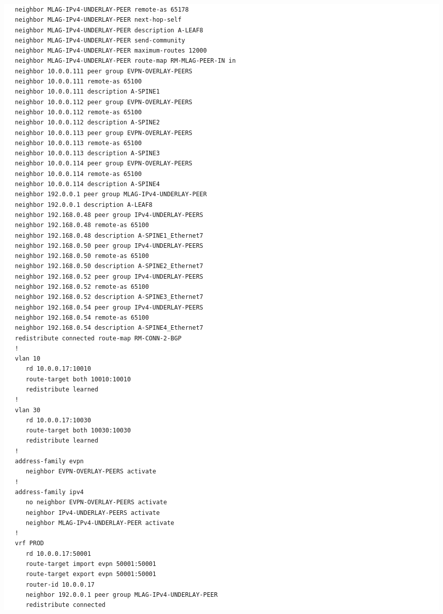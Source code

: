 ```eos
   neighbor MLAG-IPv4-UNDERLAY-PEER remote-as 65178
   neighbor MLAG-IPv4-UNDERLAY-PEER next-hop-self
   neighbor MLAG-IPv4-UNDERLAY-PEER description A-LEAF8
   neighbor MLAG-IPv4-UNDERLAY-PEER send-community
   neighbor MLAG-IPv4-UNDERLAY-PEER maximum-routes 12000
   neighbor MLAG-IPv4-UNDERLAY-PEER route-map RM-MLAG-PEER-IN in
   neighbor 10.0.0.111 peer group EVPN-OVERLAY-PEERS
   neighbor 10.0.0.111 remote-as 65100
   neighbor 10.0.0.111 description A-SPINE1
   neighbor 10.0.0.112 peer group EVPN-OVERLAY-PEERS
   neighbor 10.0.0.112 remote-as 65100
   neighbor 10.0.0.112 description A-SPINE2
   neighbor 10.0.0.113 peer group EVPN-OVERLAY-PEERS
   neighbor 10.0.0.113 remote-as 65100
   neighbor 10.0.0.113 description A-SPINE3
   neighbor 10.0.0.114 peer group EVPN-OVERLAY-PEERS
   neighbor 10.0.0.114 remote-as 65100
   neighbor 10.0.0.114 description A-SPINE4
   neighbor 192.0.0.1 peer group MLAG-IPv4-UNDERLAY-PEER
   neighbor 192.0.0.1 description A-LEAF8
   neighbor 192.168.0.48 peer group IPv4-UNDERLAY-PEERS
   neighbor 192.168.0.48 remote-as 65100
   neighbor 192.168.0.48 description A-SPINE1_Ethernet7
   neighbor 192.168.0.50 peer group IPv4-UNDERLAY-PEERS
   neighbor 192.168.0.50 remote-as 65100
   neighbor 192.168.0.50 description A-SPINE2_Ethernet7
   neighbor 192.168.0.52 peer group IPv4-UNDERLAY-PEERS
   neighbor 192.168.0.52 remote-as 65100
   neighbor 192.168.0.52 description A-SPINE3_Ethernet7
   neighbor 192.168.0.54 peer group IPv4-UNDERLAY-PEERS
   neighbor 192.168.0.54 remote-as 65100
   neighbor 192.168.0.54 description A-SPINE4_Ethernet7
   redistribute connected route-map RM-CONN-2-BGP
   !
   vlan 10
      rd 10.0.0.17:10010
      route-target both 10010:10010
      redistribute learned
   !
   vlan 30
      rd 10.0.0.17:10030
      route-target both 10030:10030
      redistribute learned
   !
   address-family evpn
      neighbor EVPN-OVERLAY-PEERS activate
   !
   address-family ipv4
      no neighbor EVPN-OVERLAY-PEERS activate
      neighbor IPv4-UNDERLAY-PEERS activate
      neighbor MLAG-IPv4-UNDERLAY-PEER activate
   !
   vrf PROD
      rd 10.0.0.17:50001
      route-target import evpn 50001:50001
      route-target export evpn 50001:50001
      router-id 10.0.0.17
      neighbor 192.0.0.1 peer group MLAG-IPv4-UNDERLAY-PEER
      redistribute connected
```
